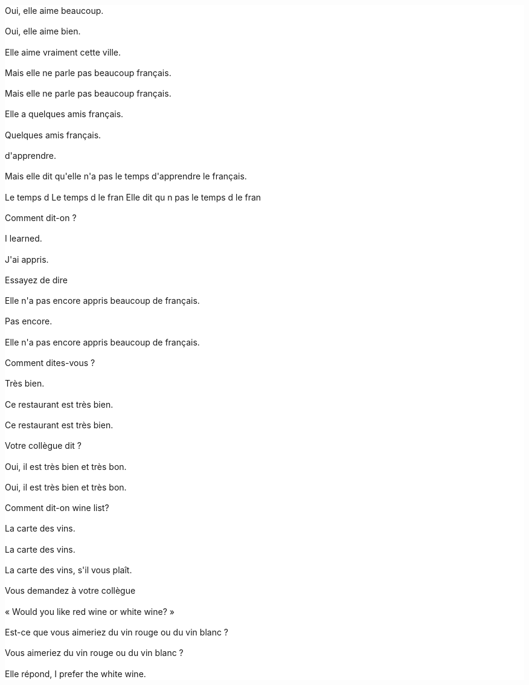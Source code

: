 Oui, elle aime beaucoup.

Oui, elle aime bien.

Elle aime vraiment cette ville.

Mais elle ne parle pas beaucoup français.

Mais elle ne parle pas beaucoup français.

Elle a quelques amis français.

Quelques amis français.

d'apprendre.

Mais elle dit qu'elle n'a pas le temps d'apprendre le français.

Le temps d Le temps d le fran Elle dit qu n pas le temps d le fran

Comment dit-on ?

I learned.

J'ai appris.

Essayez de dire

Elle n'a pas encore appris beaucoup de français.

Pas encore.

Elle n'a pas encore appris beaucoup de français.

Comment dites-vous ?

Très bien.

Ce restaurant est très bien.

Ce restaurant est très bien.

Votre collègue dit ?

Oui, il est très bien et très bon.

Oui, il est très bien et très bon.

Comment dit-on wine list?

La carte des vins.

La carte des vins.

La carte des vins, s'il vous plaît.

Vous demandez à votre collègue

« Would you like red wine or white wine? »

Est-ce que vous aimeriez du vin rouge ou du vin blanc ?

Vous aimeriez du vin rouge ou du vin blanc ?

Elle répond, I prefer the white wine.
